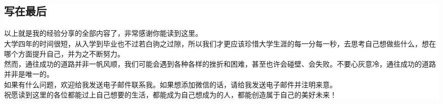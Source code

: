 ## 写在最后

以上就是我的经验分享的全部内容了，非常感谢你能读到这里。  
大学四年的时间很短，从入学到毕业也不过若白驹之过隙，所以我们才更应该珍惜大学生涯的每一分每一秒，去思考自己想做些什么，想在哪个方面提升自己，并为之不断努力。  
然而，通往成功的道路并非一帆风顺，我们可能会遇到各种各样的挫折和困难，甚至也许会碰壁、会失败。不要心灰意冷，通往成功的道路并非是唯一的。  
如果有什么问题，欢迎给我发送电子邮件联系我。如果想添加微信的话，请给我发送电子邮件并注明来意。  
祝愿读到这里的各位都能过上自己想要的生活，都能成为自己想成为的人，都能创造属于自己的美好未来！  
